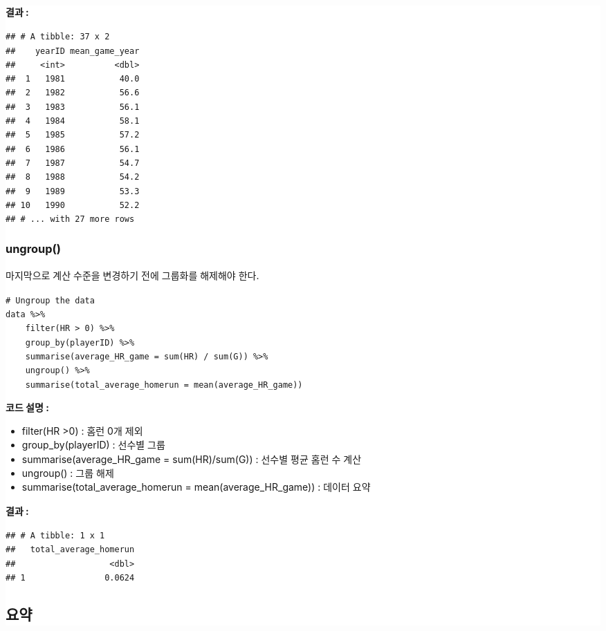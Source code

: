 **결과 :**

```
## # A tibble: 37 x 2
##    yearID mean_game_year
##     <int>          <dbl>
##  1   1981           40.0
##  2   1982           56.6
##  3   1983           56.1
##  4   1984           58.1
##  5   1985           57.2
##  6   1986           56.1
##  7   1987           54.7
##  8   1988           54.2
##  9   1989           53.3
## 10   1990           52.2
## # ... with 27 more rows

```



### ungroup()

마지막으로 계산 수준을 변경하기 전에 그룹화를 해제해야 한다.

```
# Ungroup the data
data %>%
	filter(HR > 0) %>%
	group_by(playerID) %>%
	summarise(average_HR_game = sum(HR) / sum(G)) %>%
	ungroup() %>%
	summarise(total_average_homerun = mean(average_HR_game))
```

**코드 설명 :**

- filter(HR >0) : 홈런 0개 제외
- group_by(playerID) : 선수별 그룹
- summarise(average_HR_game = sum(HR)/sum(G)) : 선수별 평균 홈런 수 계산
- ungroup() : 그룹 해제
- summarise(total_average_homerun = mean(average_HR_game)) : 데이터 요약

**결과 :**

```
## # A tibble: 1 x 1
##   total_average_homerun
##                   <dbl>
## 1                0.0624
```



## 요약
